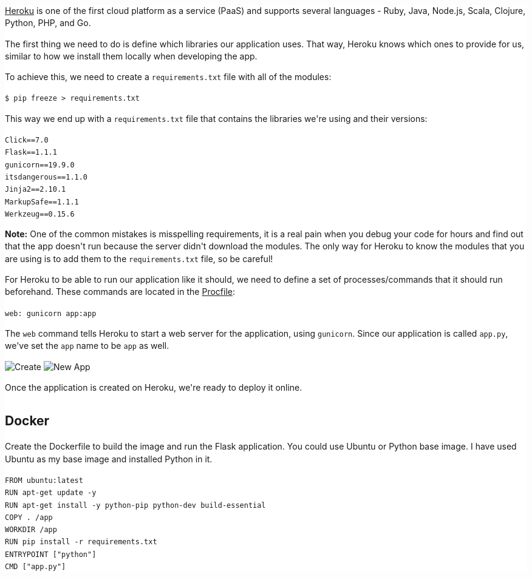 [Heroku](https://www.heroku.com/) is one of the first cloud platform as a service (PaaS) and supports several languages - Ruby, Java, Node.js, Scala, Clojure, Python, PHP, and Go.

The first thing we need to do is define which libraries our application uses. That way, Heroku knows which ones to provide for us, similar to how we install them locally when developing the app.

To achieve this, we need to create a `requirements.txt` file with all of the modules:

```
$ pip freeze > requirements.txt
```

This way we end up with a `requirements.txt` file that contains the libraries we're using and their versions:

```
Click==7.0
Flask==1.1.1
gunicorn==19.9.0
itsdangerous==1.1.0
Jinja2==2.10.1
MarkupSafe==1.1.1
Werkzeug==0.15.6
```

**Note:** One of the common mistakes is misspelling requirements, it is a real pain when you debug your code for hours and find out that the app doesn't run because the server didn't download the modules. The only way for Heroku to know the modules that you are using is to add them to the `requirements.txt` file, so be careful!

For Heroku to be able to run our application like it should, we need to define a set of processes/commands that it should run beforehand. These commands are located in the [Procfile](https://devcenter.heroku.com/articles/procfile):

```
web: gunicorn app:app
```

The `web` command tells Heroku to start a web server for the application, using `gunicorn`. Since our application is called `app.py`, we've set the `app` name to be `app` as well.

![Create](assets/create.png)
![New App](assets/newapp.png)

Once the application is created on Heroku, we're ready to deploy it online.

## Docker

Create the Dockerfile to build the image and run the Flask application. You could use Ubuntu or Python base image. I have used Ubuntu as my base image and installed Python in it.

```
FROM ubuntu:latest
RUN apt-get update -y
RUN apt-get install -y python-pip python-dev build-essential
COPY . /app
WORKDIR /app
RUN pip install -r requirements.txt
ENTRYPOINT ["python"]
CMD ["app.py"]
```
